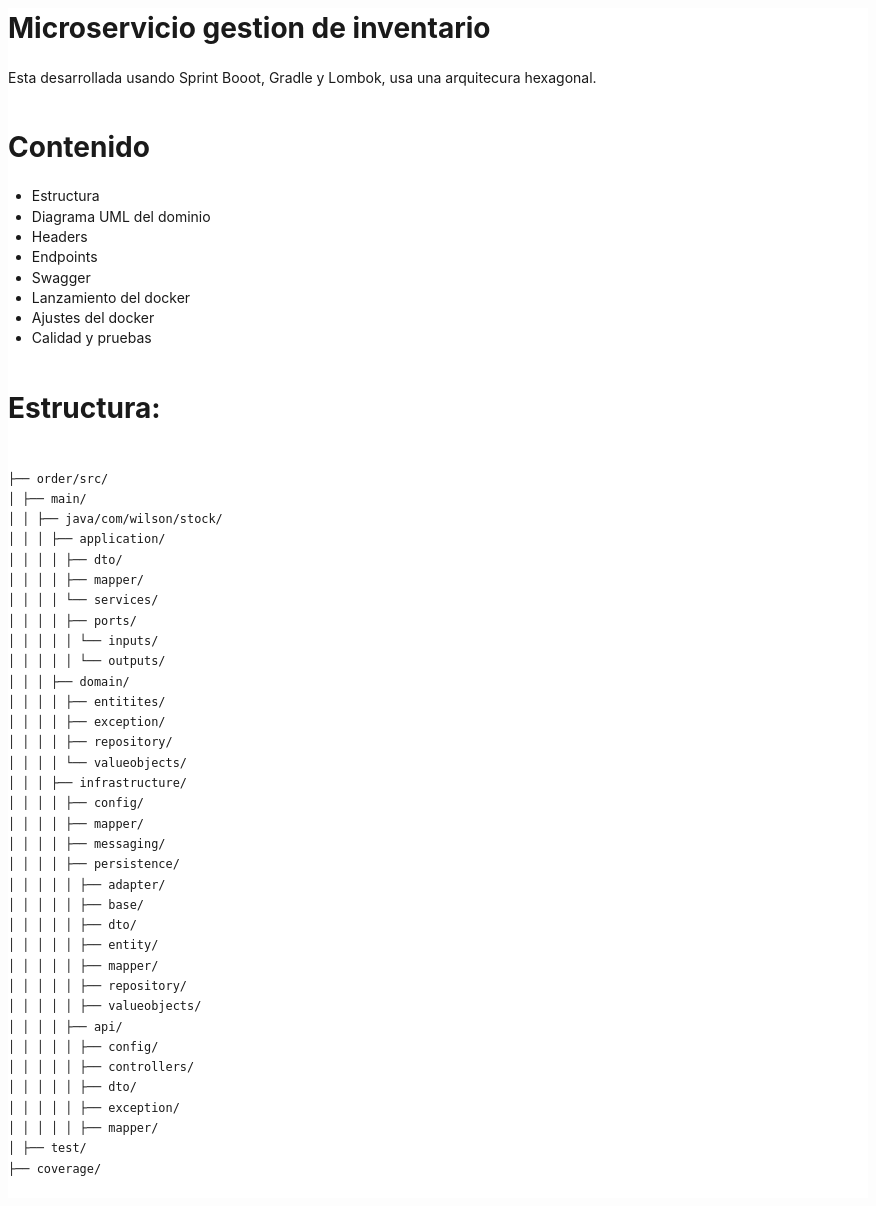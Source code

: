 # Microservicio gestion de inventario
Esta desarrollada usando Sprint Booot, Gradle y Lombok, usa una arquitecura hexagonal. 

# Contenido

* Estructura
* Diagrama UML del dominio
* Headers
* Endpoints
* Swagger
* Lanzamiento del docker
* Ajustes del docker
* Calidad y pruebas


# Estructura:

```plaintext

├── order/src/
│ ├── main/
│ │ ├── java/com/wilson/stock/
│ │ │ ├── application/
│ │ │ │ ├── dto/
│ │ │ │ ├── mapper/
│ │ │ │ └── services/
│ │ │ │ ├── ports/
│ │ │ │ │ └── inputs/
│ │ │ │ │ └── outputs/
│ │ │ ├── domain/
│ │ │ │ ├── entitites/
│ │ │ │ ├── exception/
│ │ │ │ ├── repository/
│ │ │ │ └── valueobjects/
│ │ │ ├── infrastructure/
│ │ │ │ ├── config/
│ │ │ │ ├── mapper/
│ │ │ │ ├── messaging/
│ │ │ │ ├── persistence/
│ │ │ │ │ ├── adapter/
│ │ │ │ │ ├── base/
│ │ │ │ │ ├── dto/
│ │ │ │ │ ├── entity/
│ │ │ │ │ ├── mapper/
│ │ │ │ │ ├── repository/
│ │ │ │ │ ├── valueobjects/
│ │ │ │ ├── api/
│ │ │ │ │ ├── config/
│ │ │ │ │ ├── controllers/
│ │ │ │ │ ├── dto/
│ │ │ │ │ ├── exception/
│ │ │ │ │ ├── mapper/
│ ├── test/
├── coverage/


```
